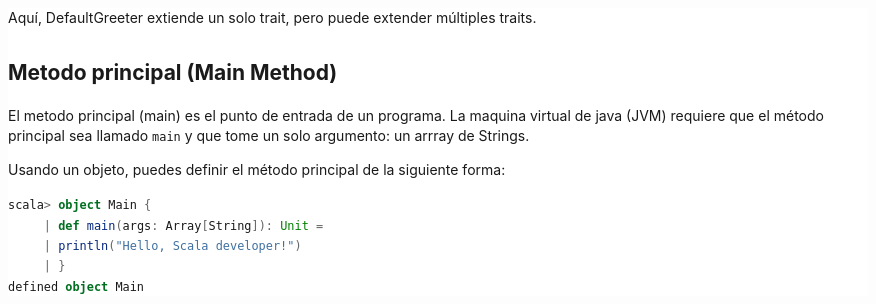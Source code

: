 Aquí, DefaultGreeter extiende un solo trait, pero puede extender múltiples traits.

## Metodo principal (Main Method)

El metodo principal (main) es el punto de entrada de un programa. La maquina virtual de java (JVM) requiere que el método principal sea llamado `main` y que tome un solo argumento: un arrray de Strings.

Usando un objeto, puedes definir el método principal de la siguiente forma:

```scala
scala> object Main {
     | def main(args: Array[String]): Unit =
     | println("Hello, Scala developer!")
     | }
defined object Main
```
